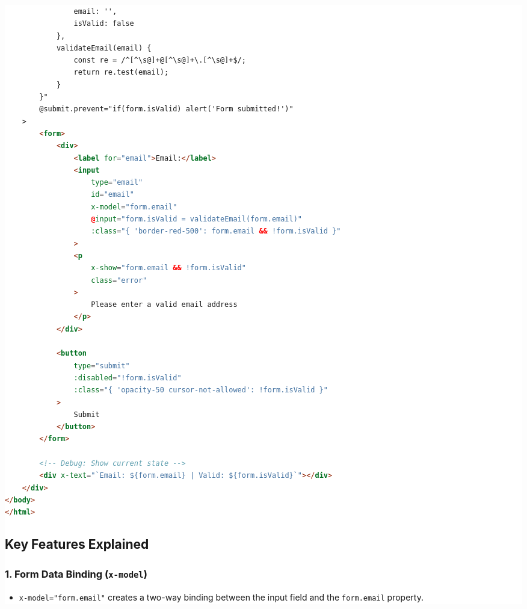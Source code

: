 ```html
                email: '',
                isValid: false
            },
            validateEmail(email) {
                const re = /^[^\s@]+@[^\s@]+\.[^\s@]+$/;
                return re.test(email);
            }
        }"
        @submit.prevent="if(form.isValid) alert('Form submitted!')"
    >
        <form>
            <div>
                <label for="email">Email:</label>
                <input
                    type="email"
                    id="email"
                    x-model="form.email"
                    @input="form.isValid = validateEmail(form.email)"
                    :class="{ 'border-red-500': form.email && !form.isValid }"
                >
                <p 
                    x-show="form.email && !form.isValid"
                    class="error"
                >
                    Please enter a valid email address
                </p>
            </div>

            <button 
                type="submit"
                :disabled="!form.isValid"
                :class="{ 'opacity-50 cursor-not-allowed': !form.isValid }"
            >
                Submit
            </button>
        </form>

        <!-- Debug: Show current state -->
        <div x-text="`Email: ${form.email} | Valid: ${form.isValid}`"></div>
    </div>
</body>
</html>
```

## **Key Features Explained**

### **1. Form Data Binding (`x-model`)**
- `x-model="form.email"` creates a two-way binding between the input field and the `form.email` property.

